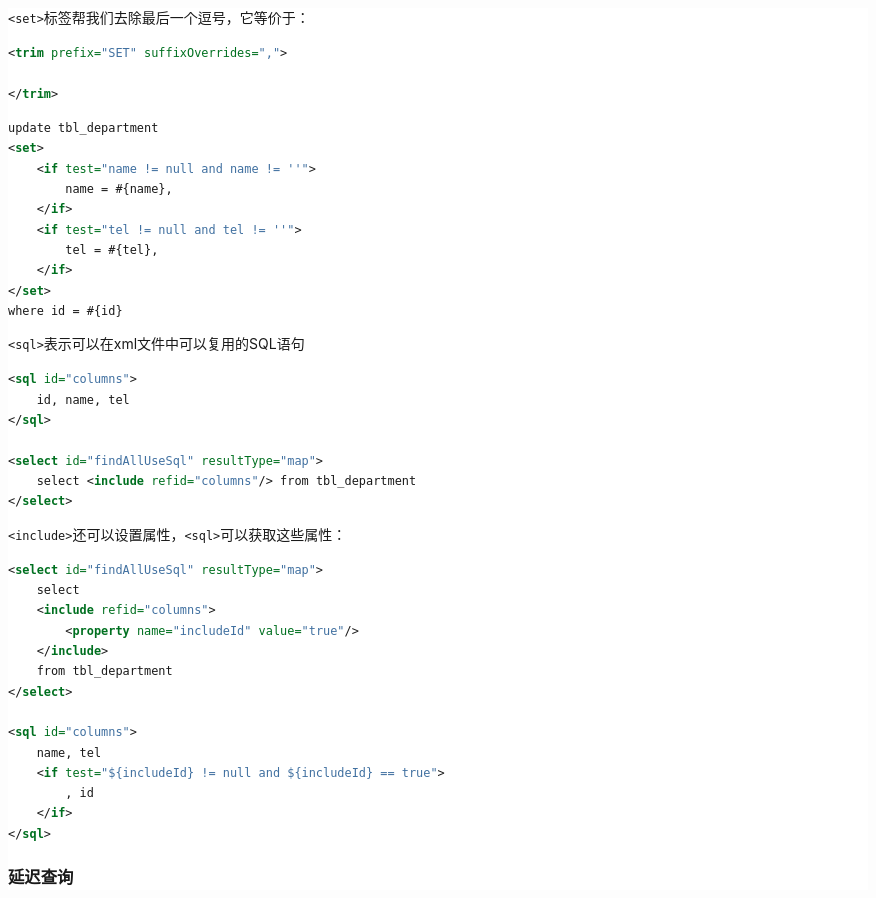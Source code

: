 

`<set>`标签帮我们去除最后一个逗号，它等价于：

~~~xml
<trim prefix="SET" suffixOverrides=",">

</trim>
~~~

~~~xml
update tbl_department
<set>
    <if test="name != null and name != ''">
        name = #{name},
    </if>
    <if test="tel != null and tel != ''">
        tel = #{tel},
    </if>
</set>
where id = #{id}
~~~



`<sql>`表示可以在xml文件中可以复用的SQL语句

~~~xml
<sql id="columns">
    id, name, tel
</sql>

<select id="findAllUseSql" resultType="map">
    select <include refid="columns"/> from tbl_department
</select>
~~~

`<include>`还可以设置属性，`<sql>`可以获取这些属性：

~~~xml
<select id="findAllUseSql" resultType="map">
    select
    <include refid="columns">
        <property name="includeId" value="true"/>
    </include>
    from tbl_department
</select>

<sql id="columns">
    name, tel
    <if test="${includeId} != null and ${includeId} == true">
        , id
    </if>
</sql>
~~~



### 延迟查询
